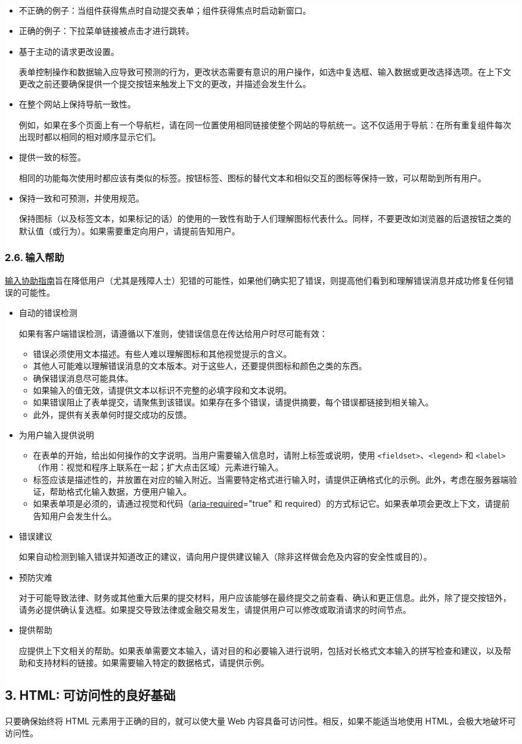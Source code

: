   - 不正确的例子：当组件获得焦点时自动提交表单；组件获得焦点时启动新窗口。
  - 正确的例子：下拉菜单链接被点击才进行跳转。

- 基于主动的请求更改设置。

  表单控制操作和数据输入应导致可预测的行为，更改状态需要有意识的用户操作，如选中复选框、输入数据或更改选择选项。在上下文更改之前还要确保提供一个提交按钮来触发上下文的更改，并描述会发生什么。

- 在整个网站上保持导航一致性。

  例如，如果在多个页面上有一个导航栏，请在同一位置使用相同链接使整个网站的导航统一。这不仅适用于导航：在所有重复组件每次出现时都以相同的相对顺序显示它们。

- 提供一致的标签。

  相同的功能每次使用时都应该有类似的标签。按钮标签、图标的替代文本和相似交互的图标等保持一致，可以帮助到所有用户。

- 保持一致和可预测，并使用规范。

  保持图标（以及标签文本，如果标记的话）的使用的一致性有助于人们理解图标代表什么。同样，不要更改如浏览器的后退按钮之类的默认值（或行为）。如果需要重定向用户，请提前告知用户。

### 2.6. 输入帮助

[输入协助指南](https://www.w3.org/WAI/WCAG21/Understanding/input-assistance)旨在降低用户（尤其是残障人士）犯错的可能性，如果他们确实犯了错误，则提高他们看到和理解错误消息并成功修复任何错误的可能性。

- 自动的错误检测

  如果有客户端错误检测，请遵循以下准则，使错误信息在传达给用户时尽可能有效：

  - 错误必须使用文本描述。有些人难以理解图标和其他视觉提示的含义。
  - 其他人可能难以理解错误消息的文本版本。对于这些人，还要提供图标和颜色之类的东西。
  - 确保错误消息尽可能具体。
  - 如果输入的值无效，请提供文本以标识不完整的必填字段和文本说明。
  - 如果错误阻止了表单提交，请聚焦到该错误。如果存在多个错误，请提供摘要，每个错误都链接到相关输入。
  - 此外，提供有关表单何时提交成功的反馈。

- 为用户输入提供说明

  - 在表单的开始，给出如何操作的文字说明。当用户需要输入信息时，请附上标签或说明，使用 `<fieldset>`、`<legend>` 和 `<label>`（作用：视觉和程序上联系在一起；扩大点击区域）元素进行输入。
  - 标签应该是描述性的，并放置在对应的输入附近。当需要特定格式进行输入时，请提供正确格式化的示例。此外，考虑在服务器端验证，帮助格式化输入数据，方便用户输入。
  - 如果表单项是必须的，请通过视觉和代码（[aria-required](https://developer.mozilla.org/en-US/docs/Web/Accessibility/ARIA/Attributes/aria-required)="true" 和 required）的方式标记它。如果表单项会更改上下文，请提前告知用户会发生什么。

- 错误建议

  如果自动检测到输入错误并知道改正的建议，请向用户提供建议输入（除非这样做会危及内容的安全性或目的）。

- 预防灾难

  对于可能导致法律、财务或其他重大后果的提交材料，用户应该能够在最终提交之前查看、确认和更正信息。此外，除了提交按钮外，请务必提供确认复选框。如果提交导致法律或金融交易发生，请提供用户可以修改或取消请求的时间节点。

- 提供帮助

  应提供上下文相关的帮助。如果表单需要文本输入，请对目的和必要输入进行说明，包括对长格式文本输入的拼写检查和建议，以及帮助和支持材料的链接。如果需要输入特定的数据格式，请提供示例。

## 3. HTML: 可访问性的良好基础

只要确保始终将 HTML 元素用于正确的目的，就可以使大量 Web 内容具备可访问性。相反，如果不能适当地使用 HTML，会极大地破坏可访问性。
